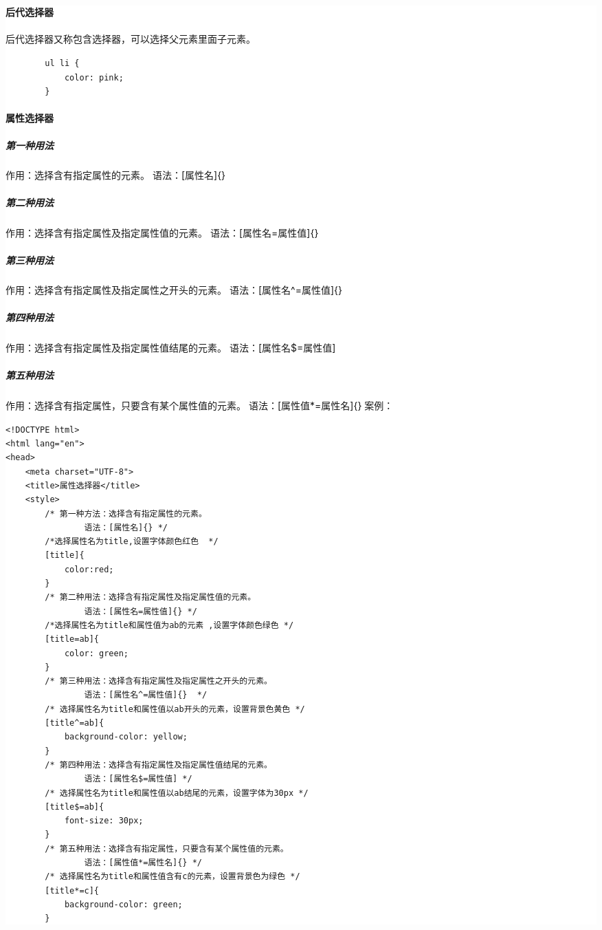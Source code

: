#### 后代选择器
后代选择器又称包含选择器，可以选择父元素里面子元素。
```
        ul li {
            color: pink; 
        }

```
#### 属性选择器
##### 第一种用法
作用：选择含有指定属性的元素。
语法：[属性名]{}
##### 第二种用法
作用：选择含有指定属性及指定属性值的元素。
语法：[属性名=属性值]{}
##### 第三种用法
作用：选择含有指定属性及指定属性之开头的元素。
语法：[属性名^=属性值]{} 
##### 第四种用法
作用：选择含有指定属性及指定属性值结尾的元素。
语法：[属性名$=属性值]
##### 第五种用法
作用：选择含有指定属性，只要含有某个属性值的元素。
语法：[属性值*=属性名]{}
案例：
```
<!DOCTYPE html>
<html lang="en">
<head>
    <meta charset="UTF-8">
    <title>属性选择器</title>
    <style>
        /* 第一种方法：选择含有指定属性的元素。
                语法：[属性名]{} */
        /*选择属性名为title,设置字体颜色红色  */
        [title]{
            color:red;
        }
        /* 第二种用法：选择含有指定属性及指定属性值的元素。
                语法：[属性名=属性值]{} */
        /*选择属性名为title和属性值为ab的元素 ,设置字体颜色绿色 */
        [title=ab]{
            color: green;
        }
        /* 第三种用法：选择含有指定属性及指定属性之开头的元素。
                语法：[属性名^=属性值]{}  */
        /* 选择属性名为title和属性值以ab开头的元素，设置背景色黄色 */
        [title^=ab]{
            background-color: yellow;
        }
        /* 第四种用法：选择含有指定属性及指定属性值结尾的元素。
                语法：[属性名$=属性值] */
        /* 选择属性名为title和属性值以ab结尾的元素，设置字体为30px */
        [title$=ab]{
            font-size: 30px;
        }
        /* 第五种用法：选择含有指定属性，只要含有某个属性值的元素。
                语法：[属性值*=属性名]{} */
        /* 选择属性名为title和属性值含有c的元素，设置背景色为绿色 */
        [title*=c]{
            background-color: green;
        }
```